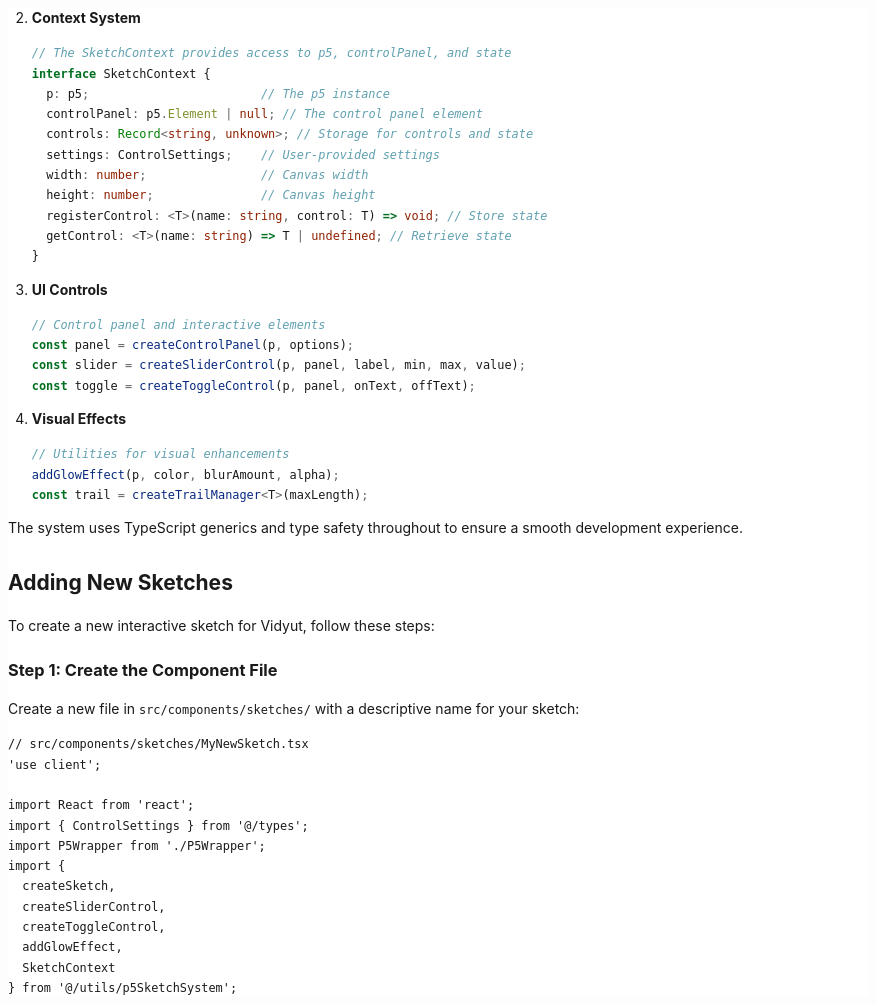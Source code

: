 2. **Context System**
   ```typescript
   // The SketchContext provides access to p5, controlPanel, and state
   interface SketchContext {
     p: p5;                        // The p5 instance
     controlPanel: p5.Element | null; // The control panel element
     controls: Record<string, unknown>; // Storage for controls and state
     settings: ControlSettings;    // User-provided settings
     width: number;                // Canvas width
     height: number;               // Canvas height
     registerControl: <T>(name: string, control: T) => void; // Store state
     getControl: <T>(name: string) => T | undefined; // Retrieve state
   }
   ```

3. **UI Controls**
   ```typescript
   // Control panel and interactive elements
   const panel = createControlPanel(p, options);
   const slider = createSliderControl(p, panel, label, min, max, value);
   const toggle = createToggleControl(p, panel, onText, offText);
   ```

4. **Visual Effects**
   ```typescript
   // Utilities for visual enhancements
   addGlowEffect(p, color, blurAmount, alpha);
   const trail = createTrailManager<T>(maxLength);
   ```

The system uses TypeScript generics and type safety throughout to ensure a smooth development experience.

## Adding New Sketches

To create a new interactive sketch for Vidyut, follow these steps:

### Step 1: Create the Component File

Create a new file in `src/components/sketches/` with a descriptive name for your sketch:

```tsx
// src/components/sketches/MyNewSketch.tsx
'use client';

import React from 'react';
import { ControlSettings } from '@/types';
import P5Wrapper from './P5Wrapper';
import { 
  createSketch, 
  createSliderControl, 
  createToggleControl,
  addGlowEffect,
  SketchContext
} from '@/utils/p5SketchSystem';
```
